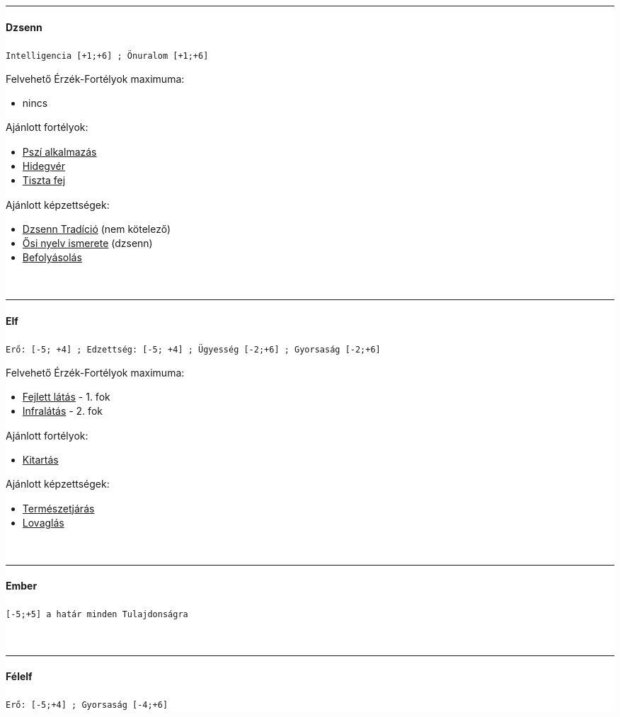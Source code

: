 
---
#### Dzsenn

```
Intelligencia [+1;+6] ; Önuralom [+1;+6]
```

Felvehető Érzék-Fortélyok maximuma:
- nincs

Ajánlott fortélyok:
- [Pszí alkalmazás](fortelyok.misztikus/pszi_alkalmazas.md)
- [Hidegvér](fortelyok.altalanos/hidegver.md)
- [Tiszta fej](fortelyok.altalanos/tiszta_fej.md)

Ajánlott képzettségek:
- [Dzsenn Tradíció](053_03_dzsenn_tradicio.md) (nem kötelező)
- [Ősi nyelv ismerete](kepzettsegek/osi_nyelv_ismerete.md) (dzsenn)
- [Befolyásolás](kepzettsegek/befolyasolas.md)

<br />


---
#### Elf

```
Erő: [-5; +4] ; Edzettség: [-5; +4] ; Ügyesség [-2;+6] ; Gyorsaság [-2;+6]
```

Felvehető Érzék-Fortélyok maximuma:
- [Fejlett látás](fortelyok.erzekek/fejlett_latas.md) - 1. fok
- [Infralátás](fortelyok.erzekek/infralatas.md) - 2. fok

Ajánlott fortélyok:
- [Kitartás](fortelyok.altalanos/kitartas.md)

Ajánlott képzettségek:
- [Természetjárás](kepzettsegek/termeszetjaras.md)
- [Lovaglás](kepzettsegek/lovaglas.md)

<br />


---
#### Ember

```
[-5;+5] a határ minden Tulajdonságra
```

<br />


---
#### Félelf

```
Erő: [-5;+4] ; Gyorsaság [-4;+6]
```
